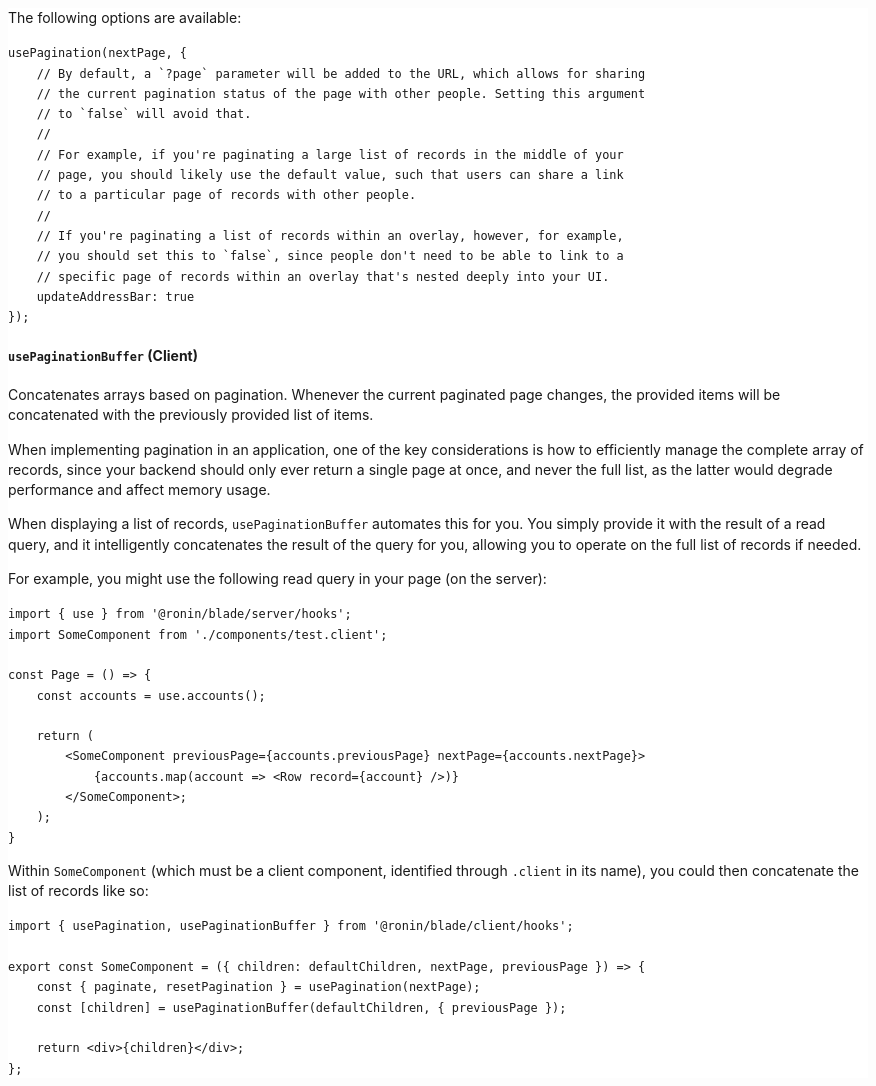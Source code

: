 The following options are available:

```tsx
usePagination(nextPage, {
    // By default, a `?page` parameter will be added to the URL, which allows for sharing
    // the current pagination status of the page with other people. Setting this argument
    // to `false` will avoid that.
    //
    // For example, if you're paginating a large list of records in the middle of your
    // page, you should likely use the default value, such that users can share a link
    // to a particular page of records with other people.
    //
    // If you're paginating a list of records within an overlay, however, for example,
    // you should set this to `false`, since people don't need to be able to link to a
    // specific page of records within an overlay that's nested deeply into your UI.
    updateAddressBar: true
});
```

#### `usePaginationBuffer` (Client)

Concatenates arrays based on pagination. Whenever the current paginated page changes, the
provided items will be concatenated with the previously provided list of items.

When implementing pagination in an application, one of the key considerations is how to efficiently manage the complete array of records, since your backend should only ever return a single page at once, and never the full list, as the latter would degrade performance and affect memory usage.

When displaying a list of records, `usePaginationBuffer` automates this for you. You simply provide it with the result of a read query, and it intelligently concatenates the result of the query for you, allowing you to operate on the full list of records if needed.

For example, you might use the following read query in your page (on the server):

```tsx
import { use } from '@ronin/blade/server/hooks';
import SomeComponent from './components/test.client';

const Page = () => {
    const accounts = use.accounts();

    return (
        <SomeComponent previousPage={accounts.previousPage} nextPage={accounts.nextPage}>
            {accounts.map(account => <Row record={account} />)}
        </SomeComponent>;
    );
}
```

Within `SomeComponent` (which must be a client component, identified through `.client` in its name), you could then concatenate the list of records like so:

```tsx
import { usePagination, usePaginationBuffer } from '@ronin/blade/client/hooks';

export const SomeComponent = ({ children: defaultChildren, nextPage, previousPage }) => {
    const { paginate, resetPagination } = usePagination(nextPage);
    const [children] = usePaginationBuffer(defaultChildren, { previousPage });

    return <div>{children}</div>;
};
```
